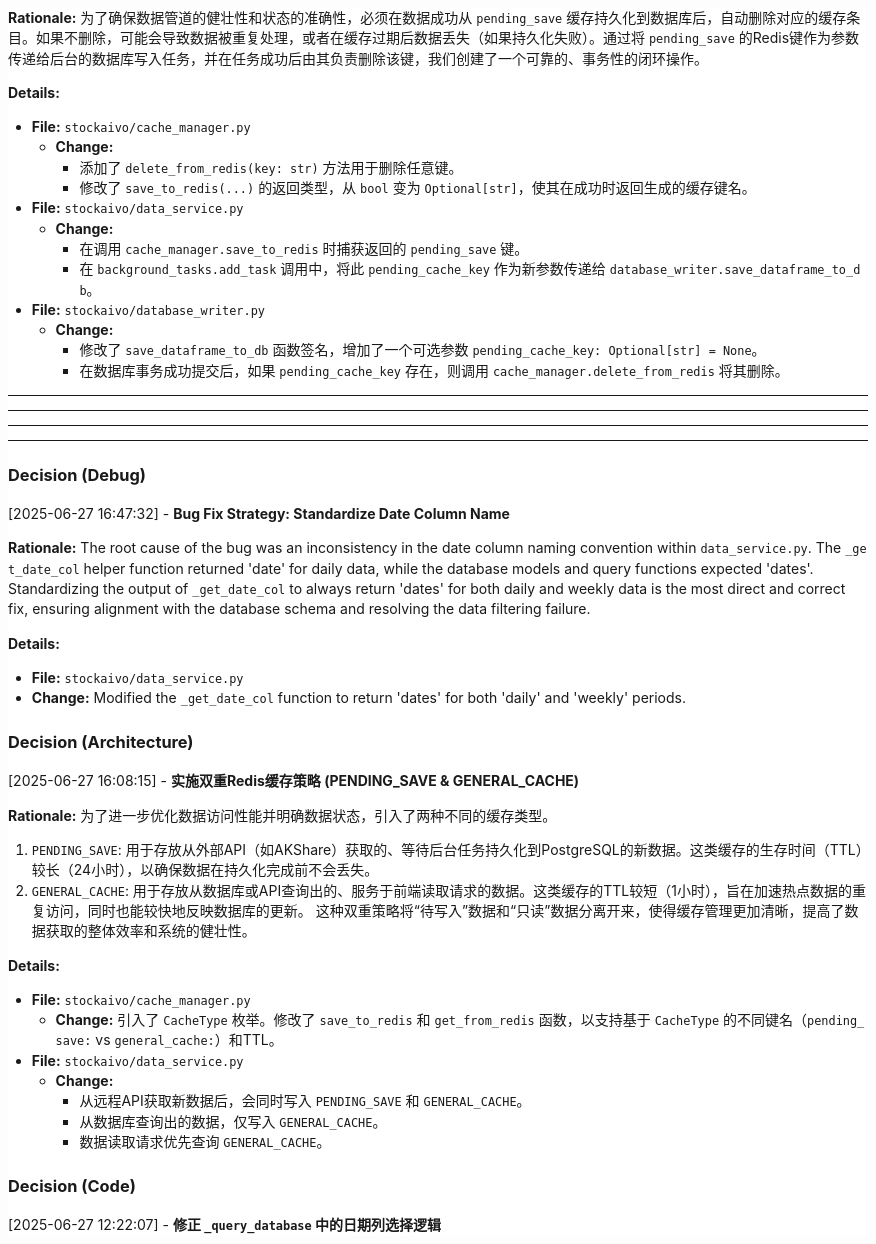 **Rationale:**
为了确保数据管道的健壮性和状态的准确性，必须在数据成功从 `pending_save` 缓存持久化到数据库后，自动删除对应的缓存条目。如果不删除，可能会导致数据被重复处理，或者在缓存过期后数据丢失（如果持久化失败）。通过将 `pending_save` 的Redis键作为参数传递给后台的数据库写入任务，并在任务成功后由其负责删除该键，我们创建了一个可靠的、事务性的闭环操作。

**Details:**
- **File:** `stockaivo/cache_manager.py`
  - **Change:**
    - 添加了 `delete_from_redis(key: str)` 方法用于删除任意键。
    - 修改了 `save_to_redis(...)` 的返回类型，从 `bool` 变为 `Optional[str]`，使其在成功时返回生成的缓存键名。
- **File:** `stockaivo/data_service.py`
  - **Change:**
    - 在调用 `cache_manager.save_to_redis` 时捕获返回的 `pending_save` 键。
    - 在 `background_tasks.add_task` 调用中，将此 `pending_cache_key` 作为新参数传递给 `database_writer.save_dataframe_to_db`。
- **File:** `stockaivo/database_writer.py`
  - **Change:**
    - 修改了 `save_dataframe_to_db` 函数签名，增加了一个可选参数 `pending_cache_key: Optional[str] = None`。
    - 在数据库事务成功提交后，如果 `pending_cache_key` 存在，则调用 `cache_manager.delete_from_redis` 将其删除。

---
---
---
---
### Decision (Debug)
[2025-06-27 16:47:32] - **Bug Fix Strategy: Standardize Date Column Name**

**Rationale:**
The root cause of the bug was an inconsistency in the date column naming convention within `data_service.py`. The `_get_date_col` helper function returned 'date' for daily data, while the database models and query functions expected 'dates'. Standardizing the output of `_get_date_col` to always return 'dates' for both daily and weekly data is the most direct and correct fix, ensuring alignment with the database schema and resolving the data filtering failure.

**Details:**
- **File:** `stockaivo/data_service.py`
- **Change:** Modified the `_get_date_col` function to return 'dates' for both 'daily' and 'weekly' periods.

### Decision (Architecture)
[2025-06-27 16:08:15] - **实施双重Redis缓存策略 (PENDING_SAVE & GENERAL_CACHE)**

**Rationale:**
为了进一步优化数据访问性能并明确数据状态，引入了两种不同的缓存类型。
1.  `PENDING_SAVE`: 用于存放从外部API（如AKShare）获取的、等待后台任务持久化到PostgreSQL的新数据。这类缓存的生存时间（TTL）较长（24小时），以确保数据在持久化完成前不会丢失。
2.  `GENERAL_CACHE`: 用于存放从数据库或API查询出的、服务于前端读取请求的数据。这类缓存的TTL较短（1小时），旨在加速热点数据的重复访问，同时也能较快地反映数据库的更新。
这种双重策略将“待写入”数据和“只读”数据分离开来，使得缓存管理更加清晰，提高了数据获取的整体效率和系统的健壮性。

**Details:**
- **File:** `stockaivo/cache_manager.py`
  - **Change:** 引入了 `CacheType` 枚举。修改了 `save_to_redis` 和 `get_from_redis` 函数，以支持基于 `CacheType` 的不同键名（`pending_save:` vs `general_cache:`）和TTL。
- **File:** `stockaivo/data_service.py`
  - **Change:**
    - 从远程API获取新数据后，会同时写入 `PENDING_SAVE` 和 `GENERAL_CACHE`。
    - 从数据库查询出的数据，仅写入 `GENERAL_CACHE`。
    - 数据读取请求优先查询 `GENERAL_CACHE`。
### Decision (Code)
[2025-06-27 12:22:07] - **修正 `_query_database` 中的日期列选择逻辑**
